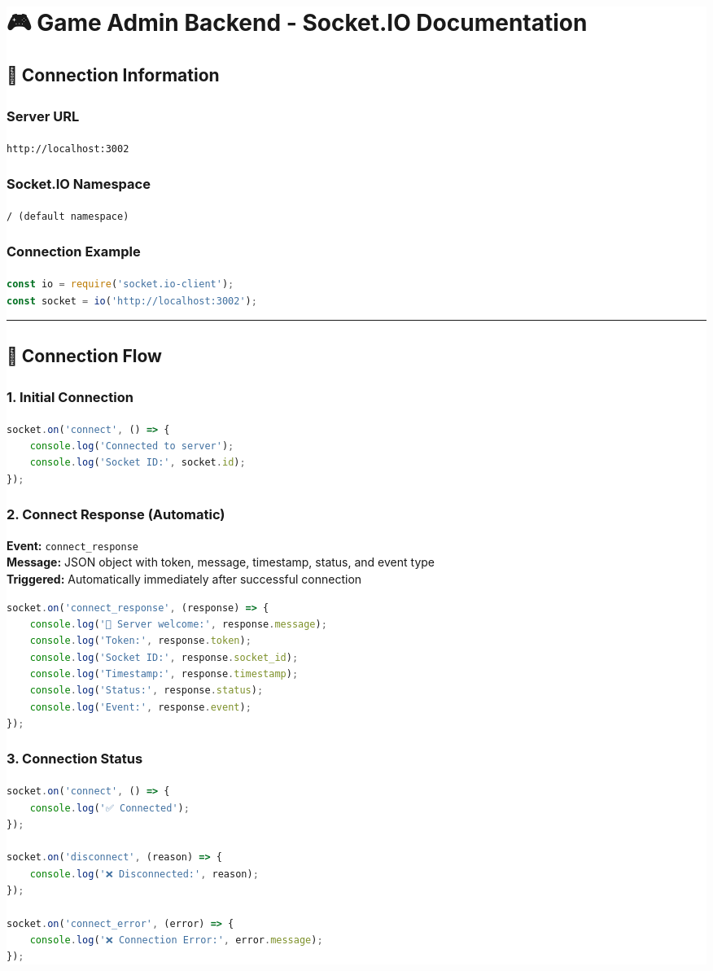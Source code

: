 # 🎮 Game Admin Backend - Socket.IO Documentation

## 📡 Connection Information

### **Server URL**
```
http://localhost:3002
```

### **Socket.IO Namespace**
```
/ (default namespace)
```

### **Connection Example**
```javascript
const io = require('socket.io-client');
const socket = io('http://localhost:3002');
```

---

## 🔗 Connection Flow

### **1. Initial Connection**
```javascript
socket.on('connect', () => {
    console.log('Connected to server');
    console.log('Socket ID:', socket.id);
});
```

### **2. Connect Response (Automatic)**
**Event:** `connect_response`  
**Message:** JSON object with token, message, timestamp, status, and event type  
**Triggered:** Automatically immediately after successful connection

```javascript
socket.on('connect_response', (response) => {
    console.log('🎉 Server welcome:', response.message);
    console.log('Token:', response.token);
    console.log('Socket ID:', response.socket_id);
    console.log('Timestamp:', response.timestamp);
    console.log('Status:', response.status);
    console.log('Event:', response.event);
});
```

### **3. Connection Status**
```javascript
socket.on('connect', () => {
    console.log('✅ Connected');
});

socket.on('disconnect', (reason) => {
    console.log('❌ Disconnected:', reason);
});

socket.on('connect_error', (error) => {
    console.log('❌ Connection Error:', error.message);
});
```
